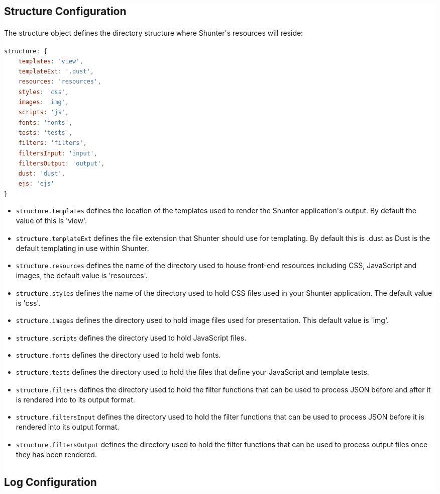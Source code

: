 
Structure Configuration
-----------------------

The structure object defines the directory structure where Shunter's resources will reside:

```js
structure: {
    templates: 'view',
    templateExt: '.dust',
    resources: 'resources',
    styles: 'css',
    images: 'img',
    scripts: 'js',
    fonts: 'fonts',
    tests: 'tests',
    filters: 'filters',
    filtersInput: 'input',
    filtersOutput: 'output',
    dust: 'dust',
    ejs: 'ejs'
}
```

- `structure.templates` defines the location of the templates used to render the Shunter application's output. By default the value of this is 'view'.

- `structure.templateExt` defines the file extension that Shunter should use for templating. By default this is .dust as Dust is the default templating in use within Shunter.

- `structure.resources` defines the name of the directory used to house front-end resources including CSS, JavaScript and images, the default value is 'resources'.

- `structure.styles` defines the name of the directory used to hold CSS files used in your Shunter application. The default value is 'css'.

- `structure.images` defines the directory used to hold image files used for presentation. This default value is 'img'.

- `structure.scripts` defines the directory used to hold JavaScript files.

- `structure.fonts` defines the directory used to hold web fonts.

- `structure.tests` defines the directory used to hold the files that define your JavaScript and template tests.

- `structure.filters` defines the directory used to hold the filter functions that can be used to process JSON before and after it is rendered into to its output format.

- `structure.filtersInput` defines the directory used to hold the filter functions that can be used to process JSON before it is rendered into its output format.

- `structure.filtersOutput` defines the directory used to hold the filter functions that can be used to process output files once they has been rendered.


Log Configuration
-----------------
